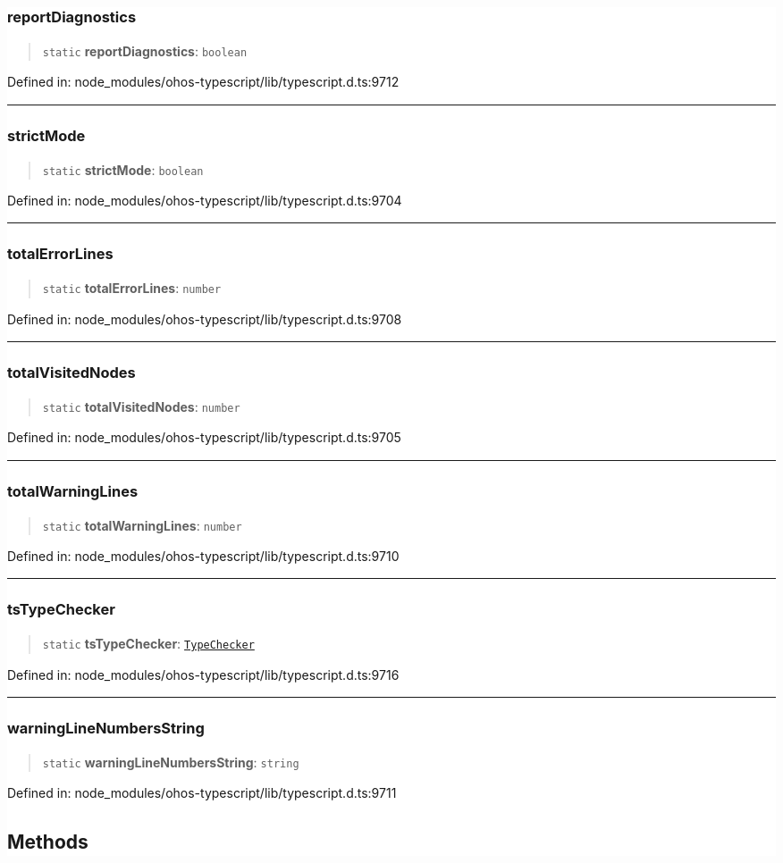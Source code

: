 ### reportDiagnostics

> `static` **reportDiagnostics**: `boolean`

Defined in: node\_modules/ohos-typescript/lib/typescript.d.ts:9712

***

### strictMode

> `static` **strictMode**: `boolean`

Defined in: node\_modules/ohos-typescript/lib/typescript.d.ts:9704

***

### totalErrorLines

> `static` **totalErrorLines**: `number`

Defined in: node\_modules/ohos-typescript/lib/typescript.d.ts:9708

***

### totalVisitedNodes

> `static` **totalVisitedNodes**: `number`

Defined in: node\_modules/ohos-typescript/lib/typescript.d.ts:9705

***

### totalWarningLines

> `static` **totalWarningLines**: `number`

Defined in: node\_modules/ohos-typescript/lib/typescript.d.ts:9710

***

### tsTypeChecker

> `static` **tsTypeChecker**: [`TypeChecker`](../../../interfaces/TypeChecker.md)

Defined in: node\_modules/ohos-typescript/lib/typescript.d.ts:9716

***

### warningLineNumbersString

> `static` **warningLineNumbersString**: `string`

Defined in: node\_modules/ohos-typescript/lib/typescript.d.ts:9711

## Methods
